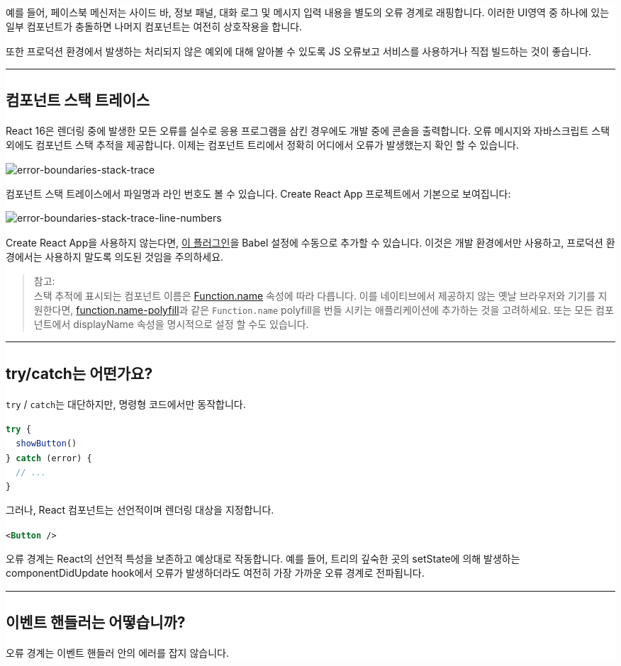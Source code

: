 예를 들어, 페이스북 메신저는 사이드 바, 정보 패널, 대화 로그 및 메시지 입력 내용을 별도의 오류 경계로 래핑합니다. 이러한 UI영역 중 하나에 있는 일부 컴포넌트가 충돌하면 나머지 컴포넌트는 여전히 상호작용을 합니다.

또한 프로덕션 환경에서 발생하는 처리되지 않은 예외에 대해 알아볼 수 있도록 JS 오류보고 서비스를 사용하거나 직접 빌드하는 것이 좋습니다.

---

## 컴포넌트 스택 트레이스

React 16은 렌더링 중에 발생한 모든 오류를 실수로 응용 프로그램을 삼킨 경우에도 개발 중에 콘솔을 출력합니다. 오류 메시지와 자바스크립트 스택 외에도 컴포넌트 스택 추적을 제공합니다. 이제는 컴포넌트 트리에서 정확히 어디에서 오류가 발생했는지 확인 할 수 있습니다.

![error-boundaries-stack-trace](https://reactjs.org/static/error-boundaries-stack-trace-f1276837b03821b43358d44c14072945-de0cd.png)

컴포넌트 스택 트레이스에서 파일명과 라인 번호도 볼 수 있습니다. Create React App 프로젝트에서 기본으로 보여집니다:

![error-boundaries-stack-trace-line-numbers](https://reactjs.org/static/error-boundaries-stack-trace-line-numbers-45611d4fdbd152829b28ae2348d6dcba-de0cd.png)

Create React App을 사용하지 않는다면, [이 플러그인](https://www.npmjs.com/package/babel-plugin-transform-react-jsx-source)을 Babel 설정에 수동으로 추가할 수 있습니다. 이것은 개발 환경에서만 사용하고, 프로덕션 환경에서는 사용하지 말도록 의도된 것임을 주의하세요.

> 참고:<br />
스택 추적에 표시되는 컴포넌트 이름은 [Function.name](https://developer.mozilla.org/en-US/docs/Web/JavaScript/Reference/Global_Objects/Function/name) 속성에 따라 다릅니다. 이를 네이티브에서 제공하지 않는 옛날 브라우저와 기기를 지원한다면, [function.name-polyfill](https://github.com/JamesMGreene/Function.name)과 같은 `Function.name` polyfill을 번들 시키는 애플리케이션에 추가하는 것을 고려하세요. 또는 모든 컴포넌트에서 displayName 속성을 명시적으로 설정 할 수도 있습니다.

---

## try/catch는 어떤가요?

`try` / `catch`는 대단하지만, 명령형 코드에서만 동작합니다.

```javascript
try {
  showButton()
} catch (error) {
  // ...
}
```

그러나, React 컴포넌트는 선언적이며 렌더링 대상을 지정합니다.

```xml
<Button />
```

오류 경계는 React의 선언적 특성을 보존하고 예상대로 작동합니다. 예를 들어, 트리의 깊숙한 곳의 setState에 의해 발생하는 componentDidUpdate hook에서 오류가 발생하더라도 여전히 가장 가까운 오류 경계로 전파됩니다.

---

## 이벤트 핸들러는 어떻습니까?

오류 경계는 이벤트 핸들러 안의 에러를 잡지 않습니다.
